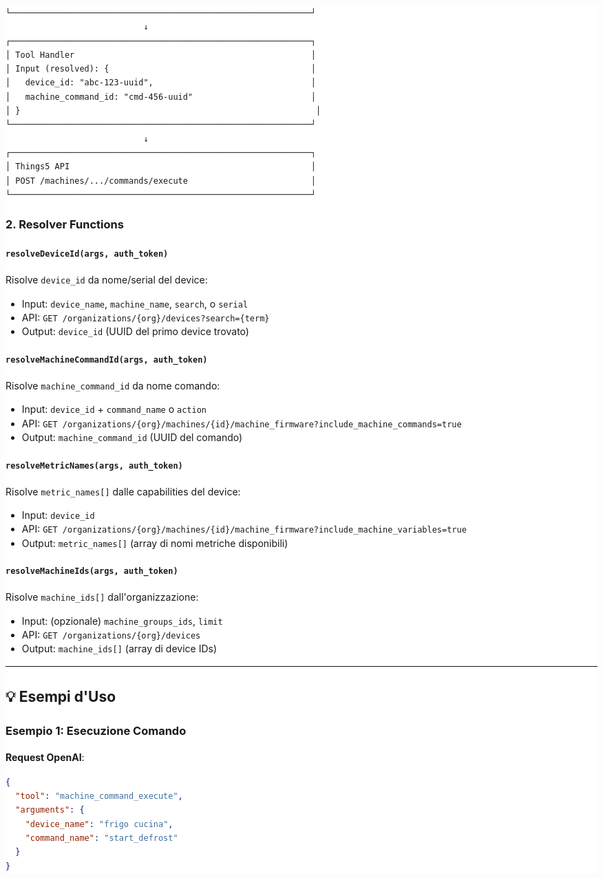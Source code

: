 ```
└─────────────────────────────────────────────────────────────┘
                            ↓
┌─────────────────────────────────────────────────────────────┐
│ Tool Handler                                                │
│ Input (resolved): {                                         │
│   device_id: "abc-123-uuid",                                │
│   machine_command_id: "cmd-456-uuid"                        │
│ }                                                            │
└─────────────────────────────────────────────────────────────┘
                            ↓
┌─────────────────────────────────────────────────────────────┐
│ Things5 API                                                 │
│ POST /machines/.../commands/execute                         │
└─────────────────────────────────────────────────────────────┘
```

### 2. Resolver Functions

#### `resolveDeviceId(args, auth_token)`
Risolve `device_id` da nome/serial del device:
- Input: `device_name`, `machine_name`, `search`, o `serial`
- API: `GET /organizations/{org}/devices?search={term}`
- Output: `device_id` (UUID del primo device trovato)

#### `resolveMachineCommandId(args, auth_token)`
Risolve `machine_command_id` da nome comando:
- Input: `device_id` + `command_name` o `action`
- API: `GET /organizations/{org}/machines/{id}/machine_firmware?include_machine_commands=true`
- Output: `machine_command_id` (UUID del comando)

#### `resolveMetricNames(args, auth_token)`
Risolve `metric_names[]` dalle capabilities del device:
- Input: `device_id`
- API: `GET /organizations/{org}/machines/{id}/machine_firmware?include_machine_variables=true`
- Output: `metric_names[]` (array di nomi metriche disponibili)

#### `resolveMachineIds(args, auth_token)`
Risolve `machine_ids[]` dall'organizzazione:
- Input: (opzionale) `machine_groups_ids`, `limit`
- API: `GET /organizations/{org}/devices`
- Output: `machine_ids[]` (array di device IDs)

---

## 💡 Esempi d'Uso

### Esempio 1: Esecuzione Comando

**Request OpenAI**:
```json
{
  "tool": "machine_command_execute",
  "arguments": {
    "device_name": "frigo cucina",
    "command_name": "start_defrost"
  }
}
```
